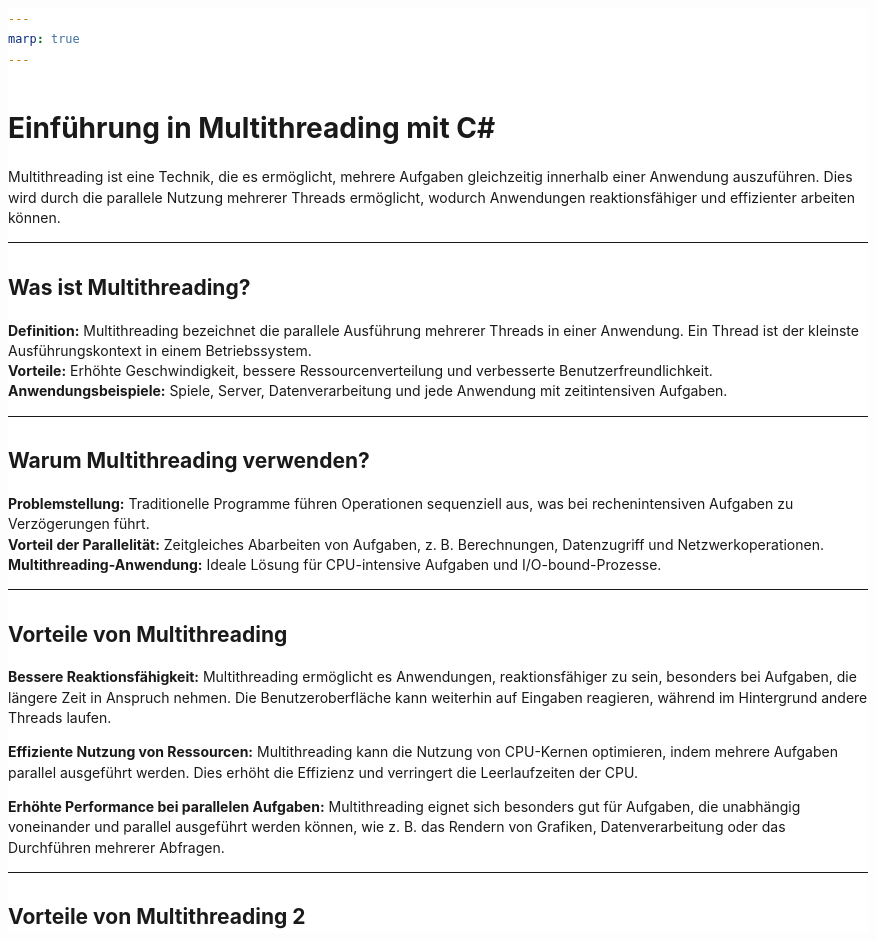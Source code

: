 ```yaml
---
marp: true
---
```


# Einführung in Multithreading mit C#

Multithreading ist eine Technik, die es ermöglicht, mehrere Aufgaben gleichzeitig innerhalb einer Anwendung auszuführen. Dies wird durch die parallele Nutzung mehrerer Threads ermöglicht, wodurch Anwendungen reaktionsfähiger und effizienter arbeiten können.

---

## Was ist Multithreading?

**Definition:** Multithreading bezeichnet die parallele Ausführung mehrerer Threads in einer Anwendung. Ein Thread ist der kleinste Ausführungskontext in einem Betriebssystem.  
**Vorteile:** Erhöhte Geschwindigkeit, bessere Ressourcenverteilung und verbesserte Benutzerfreundlichkeit.  
**Anwendungsbeispiele:** Spiele, Server, Datenverarbeitung und jede Anwendung mit zeitintensiven Aufgaben.

---

## Warum Multithreading verwenden?

**Problemstellung:** Traditionelle Programme führen Operationen sequenziell aus, was bei rechenintensiven Aufgaben zu Verzögerungen führt.  
**Vorteil der Parallelität:** Zeitgleiches Abarbeiten von Aufgaben, z. B. Berechnungen, Datenzugriff und Netzwerkoperationen.  
**Multithreading-Anwendung:** Ideale Lösung für CPU-intensive Aufgaben und I/O-bound-Prozesse.

---

## Vorteile von Multithreading

**Bessere Reaktionsfähigkeit:** Multithreading ermöglicht es Anwendungen, reaktionsfähiger zu sein, besonders bei Aufgaben, die längere Zeit in Anspruch nehmen. Die Benutzeroberfläche kann weiterhin auf Eingaben reagieren, während im Hintergrund andere Threads laufen.

**Effiziente Nutzung von Ressourcen:** Multithreading kann die Nutzung von CPU-Kernen optimieren, indem mehrere Aufgaben parallel ausgeführt werden. Dies erhöht die Effizienz und verringert die Leerlaufzeiten der CPU.

**Erhöhte Performance bei parallelen Aufgaben:** Multithreading eignet sich besonders gut für Aufgaben, die unabhängig voneinander und parallel ausgeführt werden können, wie z. B. das Rendern von Grafiken, Datenverarbeitung oder das Durchführen mehrerer Abfragen.

---

## Vorteile von Multithreading 2
